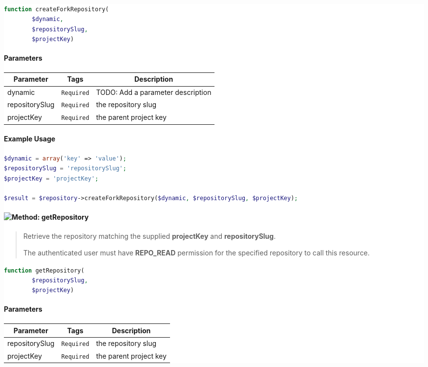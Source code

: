 
```php
function createForkRepository(
        $dynamic,
        $repositorySlug,
        $projectKey)
```

#### Parameters

| Parameter | Tags | Description |
|-----------|------|-------------|
| dynamic |  ``` Required ```  | TODO: Add a parameter description |
| repositorySlug |  ``` Required ```  | the repository slug |
| projectKey |  ``` Required ```  | the parent project key |



#### Example Usage

```php
$dynamic = array('key' => 'value');
$repositorySlug = 'repositorySlug';
$projectKey = 'projectKey';

$result = $repository->createForkRepository($dynamic, $repositorySlug, $projectKey);

```


#### <a name="get_repository"></a>![Method: ](https://apidocs.io/img/method.png ".RepositoryController.getRepository") getRepository

> Retrieve the repository matching the supplied <strong>projectKey</strong> and <strong>repositorySlug</strong>.
>  <p>
>  The authenticated user must have <strong>REPO_READ</strong> permission for the specified repository to call this
>  resource.


```php
function getRepository(
        $repositorySlug,
        $projectKey)
```

#### Parameters

| Parameter | Tags | Description |
|-----------|------|-------------|
| repositorySlug |  ``` Required ```  | the repository slug |
| projectKey |  ``` Required ```  | the parent project key |

